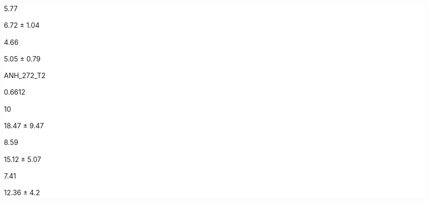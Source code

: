 5.77

</td>
<td style="text-align:left;">

6.72 ± 1.04

</td>
<td style="text-align:right;">

4.66

</td>
<td style="text-align:left;">

5.05 ± 0.79

</td>
</tr>
<tr>
<td style="text-align:left;">

ANH_272_T2

</td>
<td style="text-align:right;">

0.6612

</td>
<td style="text-align:right;">

10

</td>
<td style="text-align:left;">

18.47 ± 9.47

</td>
<td style="text-align:right;">

8.59

</td>
<td style="text-align:left;">

15.12 ± 5.07

</td>
<td style="text-align:right;">

7.41

</td>
<td style="text-align:left;">

12.36 ± 4.2

</td>
</tr>
<tr>
<td style="text-align:left;">
